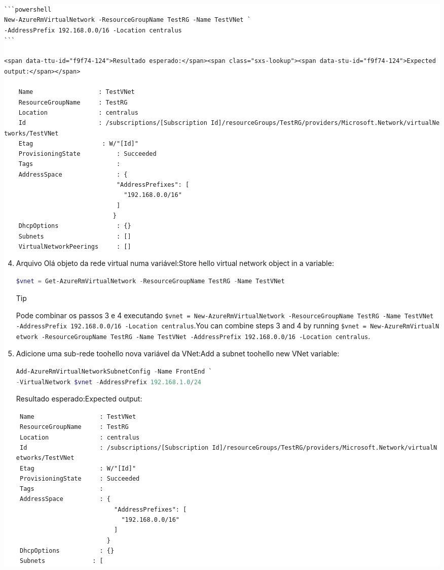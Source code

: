     ```powershell
    New-AzureRmVirtualNetwork -ResourceGroupName TestRG -Name TestVNet `
    -AddressPrefix 192.168.0.0/16 -Location centralus
    ```

    <span data-ttu-id="f9f74-124">Resultado esperado:</span><span class="sxs-lookup"><span data-stu-id="f9f74-124">Expected output:</span></span>

        Name                  : TestVNet
        ResourceGroupName     : TestRG
        Location              : centralus
        Id                    : /subscriptions/[Subscription Id]/resourceGroups/TestRG/providers/Microsoft.Network/virtualNetworks/TestVNet
        Etag                   : W/"[Id]"
        ProvisioningState          : Succeeded
        Tags                       : 
        AddressSpace               : {
                                   "AddressPrefixes": [
                                     "192.168.0.0/16"
                                   ]
                                  }
        DhcpOptions                : {}
        Subnets                    : []
        VirtualNetworkPeerings     : []
4. <span data-ttu-id="f9f74-125">Arquivo Olá objeto da rede virtual numa variável:</span><span class="sxs-lookup"><span data-stu-id="f9f74-125">Store hello virtual network object in a variable:</span></span>

    ```powershell
    $vnet = Get-AzureRmVirtualNetwork -ResourceGroupName TestRG -Name TestVNet
    ```

   > [!TIP]
   > <span data-ttu-id="f9f74-126">Pode combinar os passos 3 e 4 executando `$vnet = New-AzureRmVirtualNetwork -ResourceGroupName TestRG -Name TestVNet -AddressPrefix 192.168.0.0/16 -Location centralus`.</span><span class="sxs-lookup"><span data-stu-id="f9f74-126">You can combine steps 3 and 4 by running `$vnet = New-AzureRmVirtualNetwork -ResourceGroupName TestRG -Name TestVNet -AddressPrefix 192.168.0.0/16 -Location centralus`.</span></span>
   > 

5. <span data-ttu-id="f9f74-127">Adicione uma sub-rede toohello nova variável da VNet:</span><span class="sxs-lookup"><span data-stu-id="f9f74-127">Add a subnet toohello new VNet variable:</span></span>

    ```powershell
    Add-AzureRmVirtualNetworkSubnetConfig -Name FrontEnd `
    -VirtualNetwork $vnet -AddressPrefix 192.168.1.0/24
    ```

    <span data-ttu-id="f9f74-128">Resultado esperado:</span><span class="sxs-lookup"><span data-stu-id="f9f74-128">Expected output:</span></span>
   
        Name                  : TestVNet
        ResourceGroupName     : TestRG
        Location              : centralus
        Id                    : /subscriptions/[Subscription Id]/resourceGroups/TestRG/providers/Microsoft.Network/virtualNetworks/TestVNet
        Etag                  : W/"[Id]"
        ProvisioningState     : Succeeded
        Tags                  :
        AddressSpace          : {
                                  "AddressPrefixes": [
                                    "192.168.0.0/16"
                                  ]
                                }
        DhcpOptions           : {}
        Subnets             : [